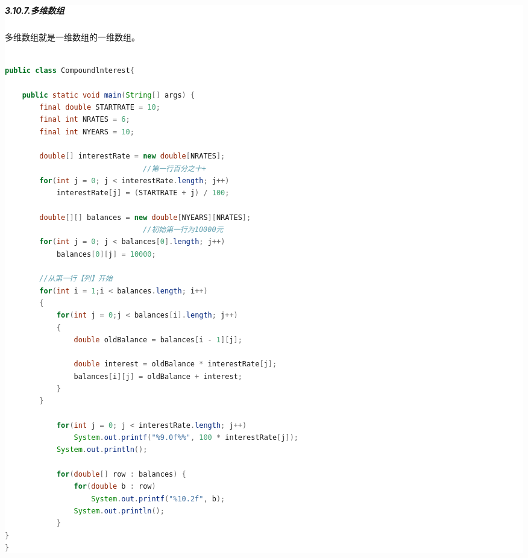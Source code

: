##### 3.10.7.多维数组

多维数组就是一维数组的一维数组。

```java

public class Compoundlnterest{

	public static void main(String[] args) {
		final double STARTRATE = 10;
		final int NRATES = 6;
		final int NYEARS = 10;
		
		double[] interestRate = new double[NRATES];
                                //第一行百分之十+
		for(int j = 0; j < interestRate.length; j++) 
			interestRate[j] = (STARTRATE + j) / 100;
		
		double[][] balances = new double[NYEARS][NRATES];
                                //初始第一行为10000元
		for(int j = 0; j < balances[0].length; j++) 
			balances[0][j] = 10000;
		
		//从第一行【列】开始
		for(int i = 1;i < balances.length; i++) 
		{
			for(int j = 0;j < balances[i].length; j++) 
			{
				double oldBalance = balances[i - 1][j];
				
				double interest = oldBalance * interestRate[j];
				balances[i][j] = oldBalance + interest;
			}
		}
			
			for(int j = 0; j < interestRate.length; j++) 
				System.out.printf("%9.0f%%", 100 * interestRate[j]);
			System.out.println();
			
			for(double[] row : balances) {
				for(double b : row)
					System.out.printf("%10.2f", b);
				System.out.println();
			}
}
}
```

